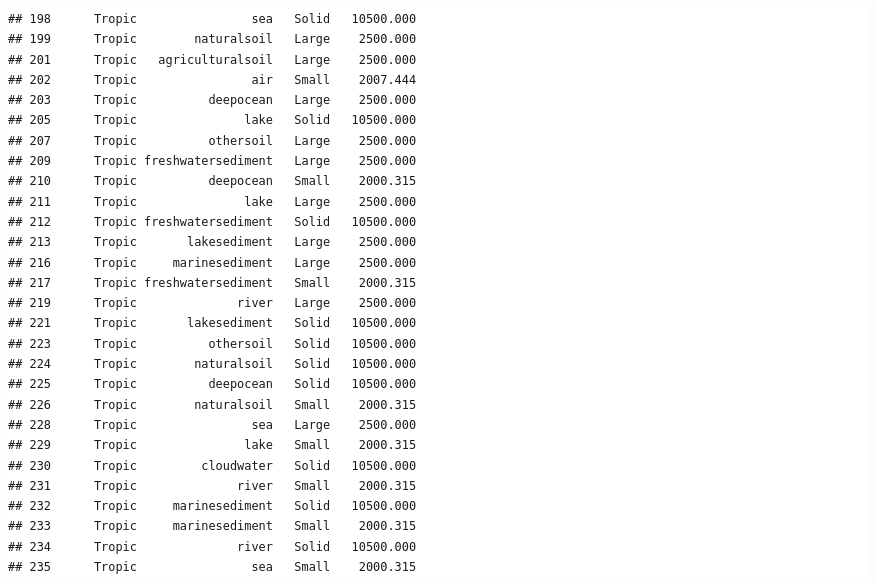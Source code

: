     ## 198      Tropic                sea   Solid   10500.000
    ## 199      Tropic        naturalsoil   Large    2500.000
    ## 201      Tropic   agriculturalsoil   Large    2500.000
    ## 202      Tropic                air   Small    2007.444
    ## 203      Tropic          deepocean   Large    2500.000
    ## 205      Tropic               lake   Solid   10500.000
    ## 207      Tropic          othersoil   Large    2500.000
    ## 209      Tropic freshwatersediment   Large    2500.000
    ## 210      Tropic          deepocean   Small    2000.315
    ## 211      Tropic               lake   Large    2500.000
    ## 212      Tropic freshwatersediment   Solid   10500.000
    ## 213      Tropic       lakesediment   Large    2500.000
    ## 216      Tropic     marinesediment   Large    2500.000
    ## 217      Tropic freshwatersediment   Small    2000.315
    ## 219      Tropic              river   Large    2500.000
    ## 221      Tropic       lakesediment   Solid   10500.000
    ## 223      Tropic          othersoil   Solid   10500.000
    ## 224      Tropic        naturalsoil   Solid   10500.000
    ## 225      Tropic          deepocean   Solid   10500.000
    ## 226      Tropic        naturalsoil   Small    2000.315
    ## 228      Tropic                sea   Large    2500.000
    ## 229      Tropic               lake   Small    2000.315
    ## 230      Tropic         cloudwater   Solid   10500.000
    ## 231      Tropic              river   Small    2000.315
    ## 232      Tropic     marinesediment   Solid   10500.000
    ## 233      Tropic     marinesediment   Small    2000.315
    ## 234      Tropic              river   Solid   10500.000
    ## 235      Tropic                sea   Small    2000.315
